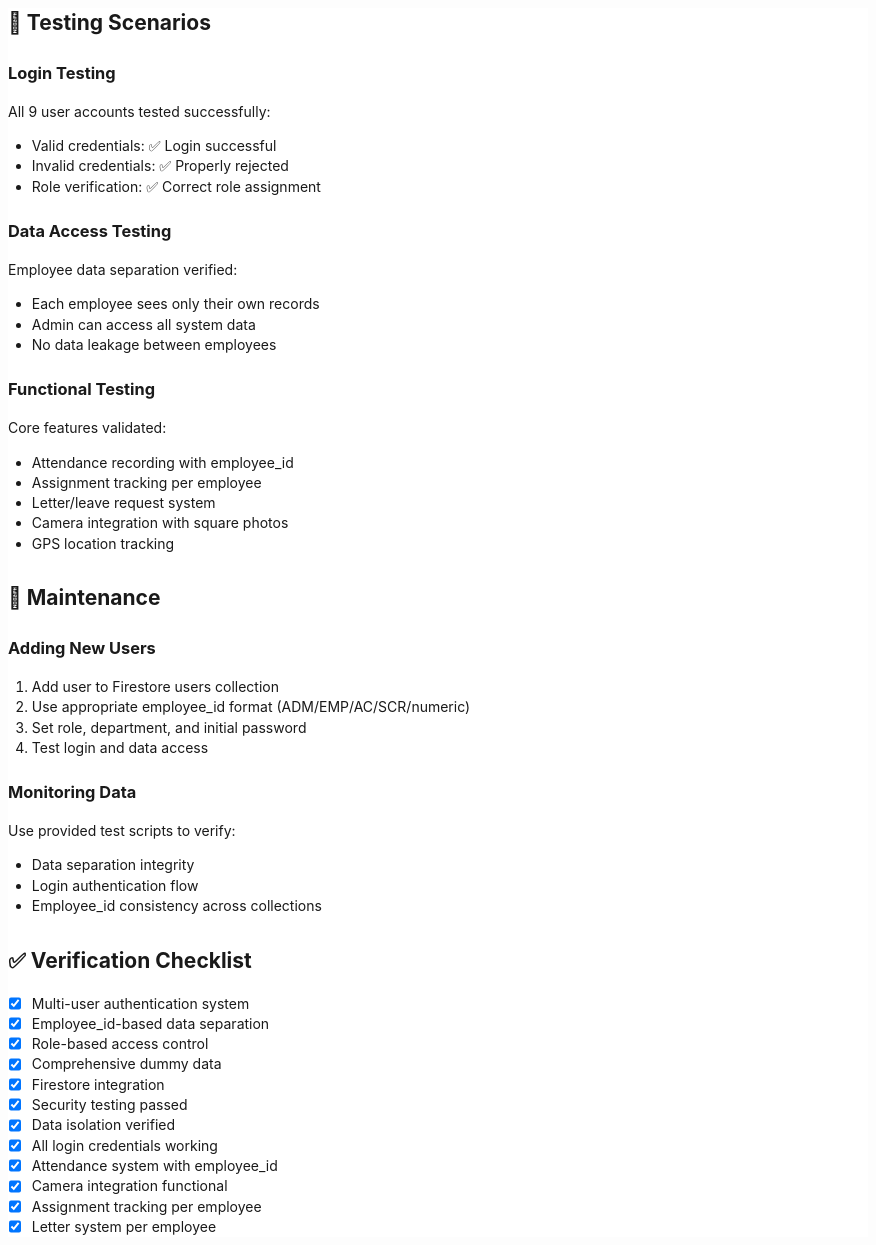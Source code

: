 ## 🎯 Testing Scenarios

### Login Testing
All 9 user accounts tested successfully:
- Valid credentials: ✅ Login successful
- Invalid credentials: ✅ Properly rejected
- Role verification: ✅ Correct role assignment

### Data Access Testing
Employee data separation verified:
- Each employee sees only their own records
- Admin can access all system data
- No data leakage between employees

### Functional Testing
Core features validated:
- Attendance recording with employee_id
- Assignment tracking per employee
- Letter/leave request system
- Camera integration with square photos
- GPS location tracking

## 🔄 Maintenance

### Adding New Users
1. Add user to Firestore users collection
2. Use appropriate employee_id format (ADM/EMP/AC/SCR/numeric)
3. Set role, department, and initial password
4. Test login and data access

### Monitoring Data
Use provided test scripts to verify:
- Data separation integrity
- Login authentication flow
- Employee_id consistency across collections

## ✅ Verification Checklist

- [x] Multi-user authentication system
- [x] Employee_id-based data separation
- [x] Role-based access control
- [x] Comprehensive dummy data
- [x] Firestore integration
- [x] Security testing passed
- [x] Data isolation verified
- [x] All login credentials working
- [x] Attendance system with employee_id
- [x] Camera integration functional
- [x] Assignment tracking per employee
- [x] Letter system per employee
